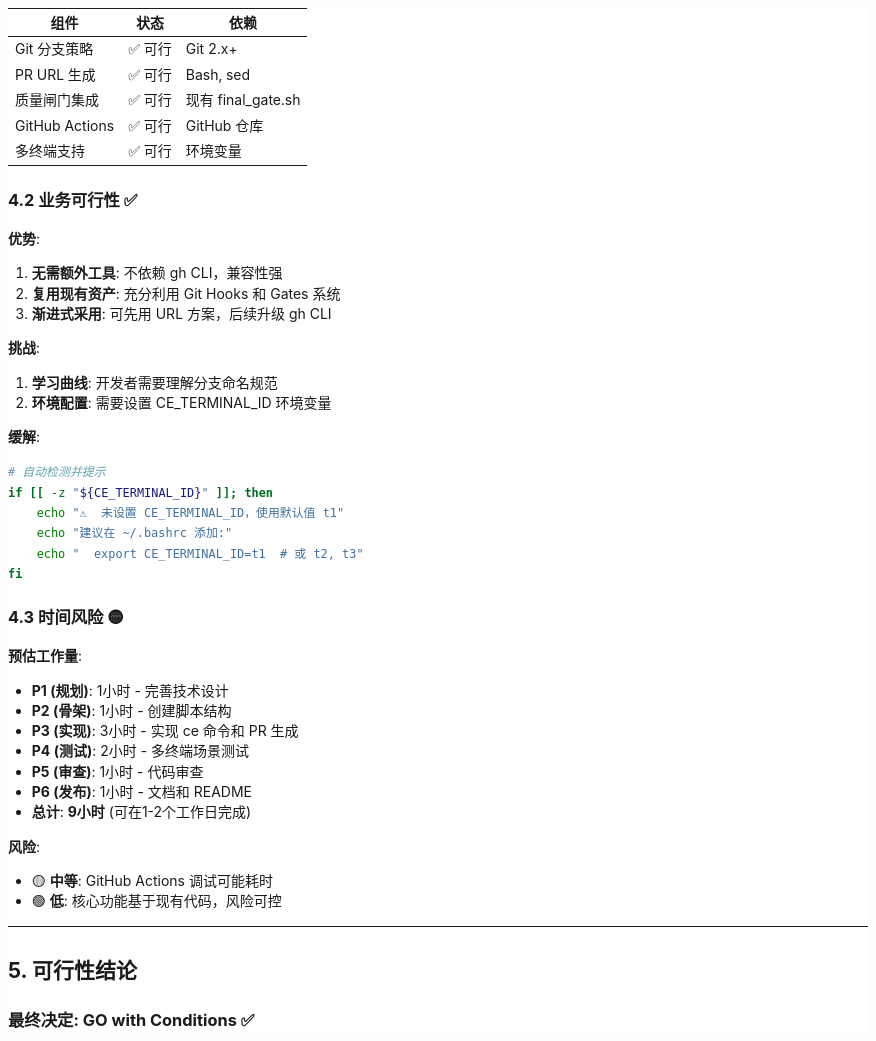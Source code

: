 | 组件 | 状态 | 依赖 |
|------|------|------|
| Git 分支策略 | ✅ 可行 | Git 2.x+ |
| PR URL 生成 | ✅ 可行 | Bash, sed |
| 质量闸门集成 | ✅ 可行 | 现有 final_gate.sh |
| GitHub Actions | ✅ 可行 | GitHub 仓库 |
| 多终端支持 | ✅ 可行 | 环境变量 |

### 4.2 业务可行性 ✅

**优势**:
1. **无需额外工具**: 不依赖 gh CLI，兼容性强
2. **复用现有资产**: 充分利用 Git Hooks 和 Gates 系统
3. **渐进式采用**: 可先用 URL 方案，后续升级 gh CLI

**挑战**:
1. **学习曲线**: 开发者需要理解分支命名规范
2. **环境配置**: 需要设置 CE_TERMINAL_ID 环境变量

**缓解**:
```bash
# 自动检测并提示
if [[ -z "${CE_TERMINAL_ID}" ]]; then
    echo "⚠️  未设置 CE_TERMINAL_ID，使用默认值 t1"
    echo "建议在 ~/.bashrc 添加:"
    echo "  export CE_TERMINAL_ID=t1  # 或 t2, t3"
fi
```

### 4.3 时间风险 🟡

**预估工作量**:
- **P1 (规划)**: 1小时 - 完善技术设计
- **P2 (骨架)**: 1小时 - 创建脚本结构
- **P3 (实现)**: 3小时 - 实现 ce 命令和 PR 生成
- **P4 (测试)**: 2小时 - 多终端场景测试
- **P5 (审查)**: 1小时 - 代码审查
- **P6 (发布)**: 1小时 - 文档和 README
- **总计**: **9小时** (可在1-2个工作日完成)

**风险**:
- 🟡 **中等**: GitHub Actions 调试可能耗时
- 🟢 **低**: 核心功能基于现有代码，风险可控

---

## 5. 可行性结论

### 最终决定: **GO with Conditions** ✅
